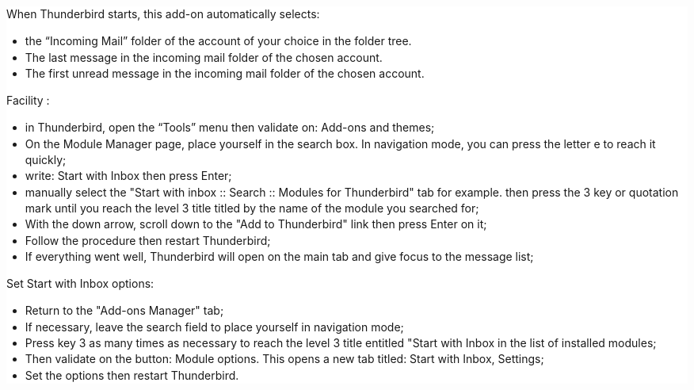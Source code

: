 When Thunderbird starts, this add-on automatically selects:

* the “Incoming Mail” folder of the account of your choice in the folder tree.
* The last message in the incoming mail folder of the chosen account.
* The first unread message in the incoming mail folder of the chosen account.

Facility :

* in Thunderbird, open the “Tools” menu then validate on: Add-ons and themes;
* On the Module Manager page, place yourself in the search box. In navigation mode, you can press the letter e to reach it quickly;
* write: Start with Inbox then press Enter;
* manually select the "Start with inbox :: Search :: Modules for Thunderbird" tab for example. then press the 3 key or quotation mark until you reach the level 3 title titled by the name of the module you searched for;
* With the down arrow, scroll down to the "Add to Thunderbird" link then press Enter on it;
* Follow the procedure then restart Thunderbird;
* If everything went well, Thunderbird will open on the main tab and give focus to the message list;


Set Start with Inbox options:

* Return to the "Add-ons Manager" tab;
* If necessary, leave the search field to place yourself in navigation mode;
* Press key 3 as many times as necessary to reach the level 3 title entitled "Start with Inbox in the list of installed modules;
* Then validate on the button: Module options. This opens a new tab titled: Start with Inbox, Settings;
* Set the options then restart Thunderbird.


[1]: https://github.com/RPTools-org/thunderbirdPlusG5/releases/download/v2404.23.00/thunderbirdPlusG5-2404.23.00.nvda-addon

[2]: https://github.com/RPTools-org/thunderbirdPlusG5/

[3]: https://www.rptools.org/ntbp/

[4]: https://www.rptools.org/NVDA-Thunderbird/index.html

[5]: https://www.rptools.org/NVDA-Thunderbird/get.php?pg=changes&v=G5&lang=en

[6]: https://www.rptools.org/NVDA-Thunderbird/toContact.html

[7]: https://www.rptools.org/NVDA-Thunderbird/get.php?pg=manual&lang=en
